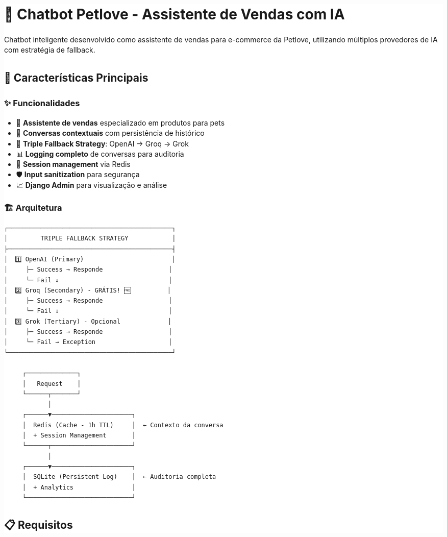 # 🐾 Chatbot Petlove - Assistente de Vendas com IA

Chatbot inteligente desenvolvido como assistente de vendas para e-commerce da Petlove, utilizando múltiplos provedores de IA com estratégia de fallback.

## 🚀 Características Principais

### ✨ Funcionalidades
- 🤖 **Assistente de vendas** especializado em produtos para pets
- 💬 **Conversas contextuais** com persistência de histórico
- 🔄 **Triple Fallback Strategy**: OpenAI → Groq → Grok
- 📊 **Logging completo** de conversas para auditoria
- 🎯 **Session management** via Redis
- 🛡️ **Input sanitization** para segurança
- 📈 **Django Admin** para visualização e análise

### 🏗️ Arquitetura

```
┌─────────────────────────────────────────────┐
│         TRIPLE FALLBACK STRATEGY            │
├─────────────────────────────────────────────┤
│  1️⃣ OpenAI (Primary)                        │
│     ├─ Success → Responde                  │
│     └─ Fail ↓                              │
│  2️⃣ Groq (Secondary) - GRÁTIS! 🆓          │
│     ├─ Success → Responde                  │
│     └─ Fail ↓                              │
│  3️⃣ Grok (Tertiary) - Opcional             │
│     ├─ Success → Responde                  │
│     └─ Fail → Exception                    │
└─────────────────────────────────────────────┘

     ┌──────────────┐
     │   Request    │
     └──────┬───────┘
            │
     ┌──────▼──────────────────────┐
     │  Redis (Cache - 1h TTL)     │  ← Contexto da conversa
     │  + Session Management       │
     └──────┬──────────────────────┘
            │
     ┌──────▼──────────────────────┐
     │  SQLite (Persistent Log)    │  ← Auditoria completa
     │  + Analytics                │
     └─────────────────────────────┘
```

## 📋 Requisitos
